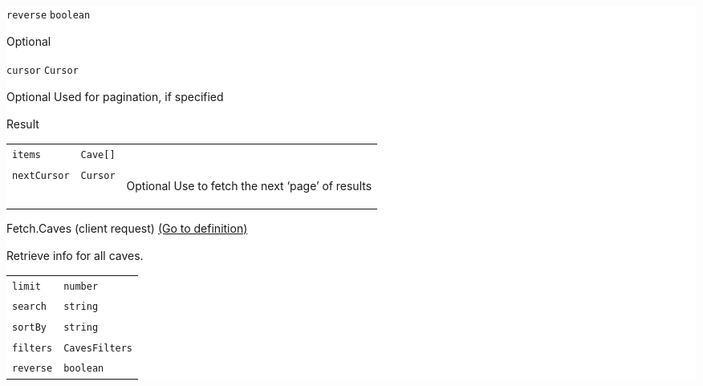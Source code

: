 <tr>
<td><code>reverse</code></td>
<td><code class="typename"><span class="type builtin-type">boolean</span></code></td>
<td><p><span class="tag">Optional</span></p>
</td>
</tr>
<tr>
<td><code>cursor</code></td>
<td><code class="typename"><span class="type" data-tip-selector="#Cursor__TypeHint">Cursor</span></code></td>
<td><p><span class="tag">Optional</span> Used for pagination, if specified</p>
</td>
</tr>
</table>



<p>
<span class="header">Result</span> 
</p>


<table class="field-table">
<tr>
<td><code>items</code></td>
<td><code class="typename"><span class="type" data-tip-selector="#Cave__TypeHint">Cave</span>[]</code></td>
<td></td>
</tr>
<tr>
<td><code>nextCursor</code></td>
<td><code class="typename"><span class="type" data-tip-selector="#Cursor__TypeHint">Cursor</span></code></td>
<td><p><span class="tag">Optional</span> Use to fetch the next &lsquo;page&rsquo; of results</p>
</td>
</tr>
</table>


<div id="FetchCavesParams__TypeHint" class="tip-content">
<p>Fetch.Caves (client request) <a href="#/?id=fetchcaves-client-request">(Go to definition)</a></p>

<p>
<p>Retrieve info for all caves.</p>

</p>

<table class="field-table">
<tr>
<td><code>limit</code></td>
<td><code class="typename"><span class="type builtin-type">number</span></code></td>
</tr>
<tr>
<td><code>search</code></td>
<td><code class="typename"><span class="type builtin-type">string</span></code></td>
</tr>
<tr>
<td><code>sortBy</code></td>
<td><code class="typename"><span class="type builtin-type">string</span></code></td>
</tr>
<tr>
<td><code>filters</code></td>
<td><code class="typename"><span class="type">CavesFilters</span></code></td>
</tr>
<tr>
<td><code>reverse</code></td>
<td><code class="typename"><span class="type builtin-type">boolean</span></code></td>
